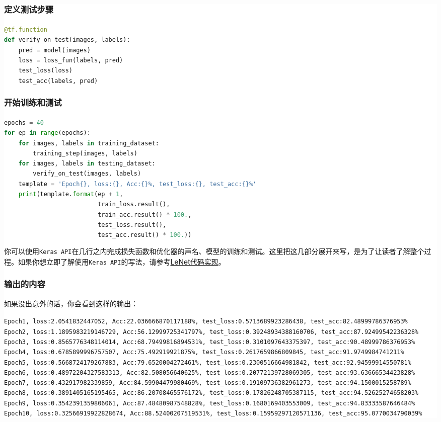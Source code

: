 ### 定义测试步骤

```python
@tf.function
def verify_on_test(images, labels):
    pred = model(images)
    loss = loss_fun(labels, pred)
    test_loss(loss)
    test_acc(labels, pred)
```

### 开始训练和测试

```python
epochs = 40
for ep in range(epochs):
    for images, labels in training_dataset:
        training_step(images, labels)
    for images, labels in testing_dataset:
        verify_on_test(images, labels)
    template = 'Epoch{}, loss:{}, Acc:{}%, test_loss:{}, test_acc:{}%'
    print(template.format(ep + 1,
                          train_loss.result(),
                          train_acc.result() * 100.,
                          test_loss.result(),
                          test_acc.result() * 100.))
```

你可以使用`Keras API`在几行之内完成损失函数和优化器的声名、模型的训练和测试。这里把这几部分展开来写，是为了让读者了解整个过程。如果你想立即了解使用`Keras API`的写法，请参考[LeNet代码实现](./LeNet-code.md)。

### 输出的内容

如果没出意外的话，你会看到这样的输出：

```
Epoch1, loss:2.0541832447052, Acc:22.036666870117188%, test_loss:0.5713689923286438, test_acc:82.48999786376953%
Epoch2, loss:1.1895983219146729, Acc:56.12999725341797%, test_loss:0.39248934388160706, test_acc:87.92499542236328%
Epoch3, loss:0.8565776348114014, Acc:68.79499816894531%, test_loss:0.3101097643375397, test_acc:90.48999786376953%
Epoch4, loss:0.6785899996757507, Acc:75.492919921875%, test_loss:0.2617659866809845, test_acc:91.9749984741211%
Epoch5, loss:0.5668724179267883, Acc:79.6520004272461%, test_loss:0.2300516664981842, test_acc:92.94599914550781%
Epoch6, loss:0.48972204327583313, Acc:82.508056640625%, test_loss:0.20772139728069305, test_acc:93.63666534423828%
Epoch7, loss:0.432917982339859, Acc:84.59904479980469%, test_loss:0.19109736382961273, test_acc:94.1500015258789%
Epoch8, loss:0.3891405165195465, Acc:86.20708465576172%, test_loss:0.17826248705387115, test_acc:94.52625274658203%
Epoch9, loss:0.3542391359806061, Acc:87.48480987548828%, test_loss:0.1680169403553009, test_acc:94.83333587646484%
Epoch10, loss:0.32566919922828674, Acc:88.52400207519531%, test_loss:0.15959297120571136, test_acc:95.0770034790039%
```
